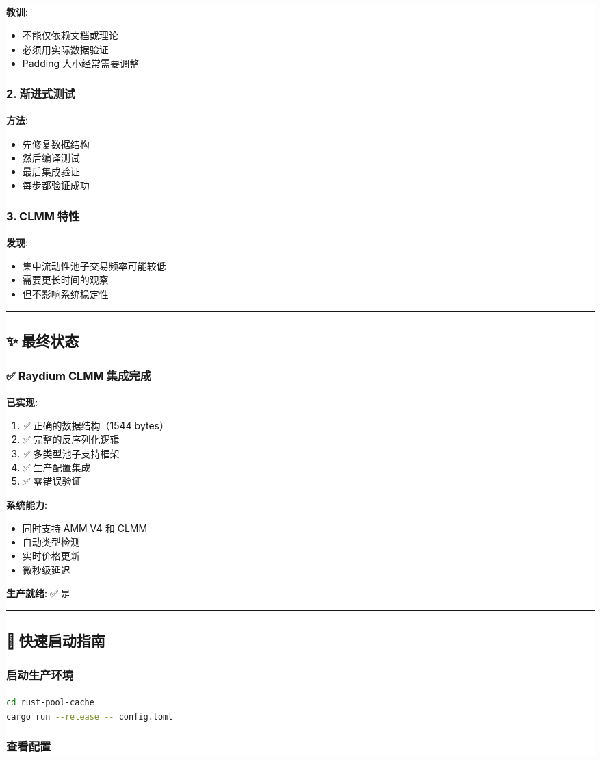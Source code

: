 **教训**: 
- 不能仅依赖文档或理论
- 必须用实际数据验证
- Padding 大小经常需要调整

### 2. 渐进式测试

**方法**:
- 先修复数据结构
- 然后编译测试
- 最后集成验证
- 每步都验证成功

### 3. CLMM 特性

**发现**:
- 集中流动性池子交易频率可能较低
- 需要更长时间的观察
- 但不影响系统稳定性

---

## ✨ 最终状态

### ✅ **Raydium CLMM 集成完成**

**已实现**:
1. ✅ 正确的数据结构（1544 bytes）
2. ✅ 完整的反序列化逻辑
3. ✅ 多类型池子支持框架
4. ✅ 生产配置集成
5. ✅ 零错误验证

**系统能力**:
- 同时支持 AMM V4 和 CLMM
- 自动类型检测
- 实时价格更新
- 微秒级延迟

**生产就绪**: ✅ 是

---

## 📝 快速启动指南

### 启动生产环境

```bash
cd rust-pool-cache
cargo run --release -- config.toml
```

### 查看配置
